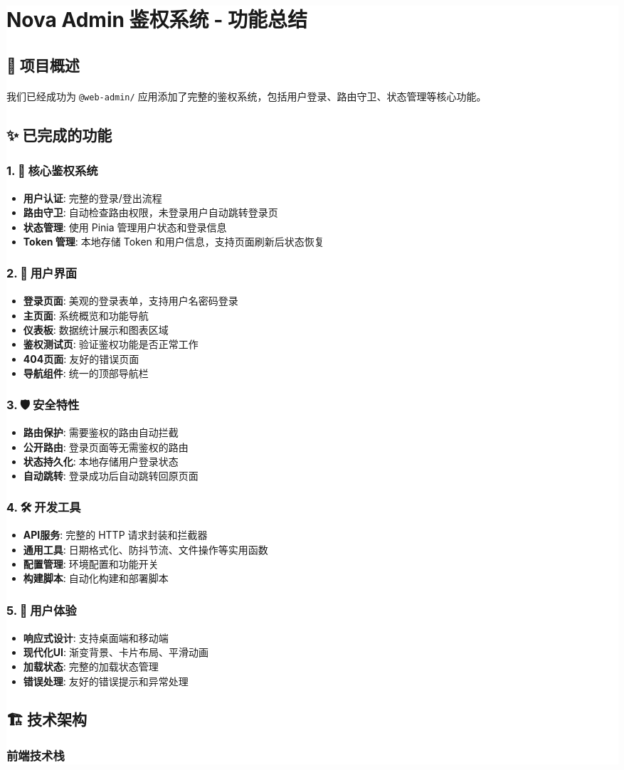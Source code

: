 # Nova Admin 鉴权系统 - 功能总结

## 🎯 项目概述

我们已经成功为 `@web-admin/` 应用添加了完整的鉴权系统，包括用户登录、路由守卫、状态管理等核心功能。

## ✨ 已完成的功能

### 1. 🔐 核心鉴权系统

- **用户认证**: 完整的登录/登出流程
- **路由守卫**: 自动检查路由权限，未登录用户自动跳转登录页
- **状态管理**: 使用 Pinia 管理用户状态和登录信息
- **Token 管理**: 本地存储 Token 和用户信息，支持页面刷新后状态恢复

### 2. 🎨 用户界面

- **登录页面**: 美观的登录表单，支持用户名密码登录
- **主页面**: 系统概览和功能导航
- **仪表板**: 数据统计展示和图表区域
- **鉴权测试页**: 验证鉴权功能是否正常工作
- **404页面**: 友好的错误页面
- **导航组件**: 统一的顶部导航栏

### 3. 🛡️ 安全特性

- **路由保护**: 需要鉴权的路由自动拦截
- **公开路由**: 登录页面等无需鉴权的路由
- **状态持久化**: 本地存储用户登录状态
- **自动跳转**: 登录成功后自动跳转回原页面

### 4. 🛠️ 开发工具

- **API服务**: 完整的 HTTP 请求封装和拦截器
- **通用工具**: 日期格式化、防抖节流、文件操作等实用函数
- **配置管理**: 环境配置和功能开关
- **构建脚本**: 自动化构建和部署脚本

### 5. 📱 用户体验

- **响应式设计**: 支持桌面端和移动端
- **现代化UI**: 渐变背景、卡片布局、平滑动画
- **加载状态**: 完整的加载状态管理
- **错误处理**: 友好的错误提示和异常处理

## 🏗️ 技术架构

### 前端技术栈
